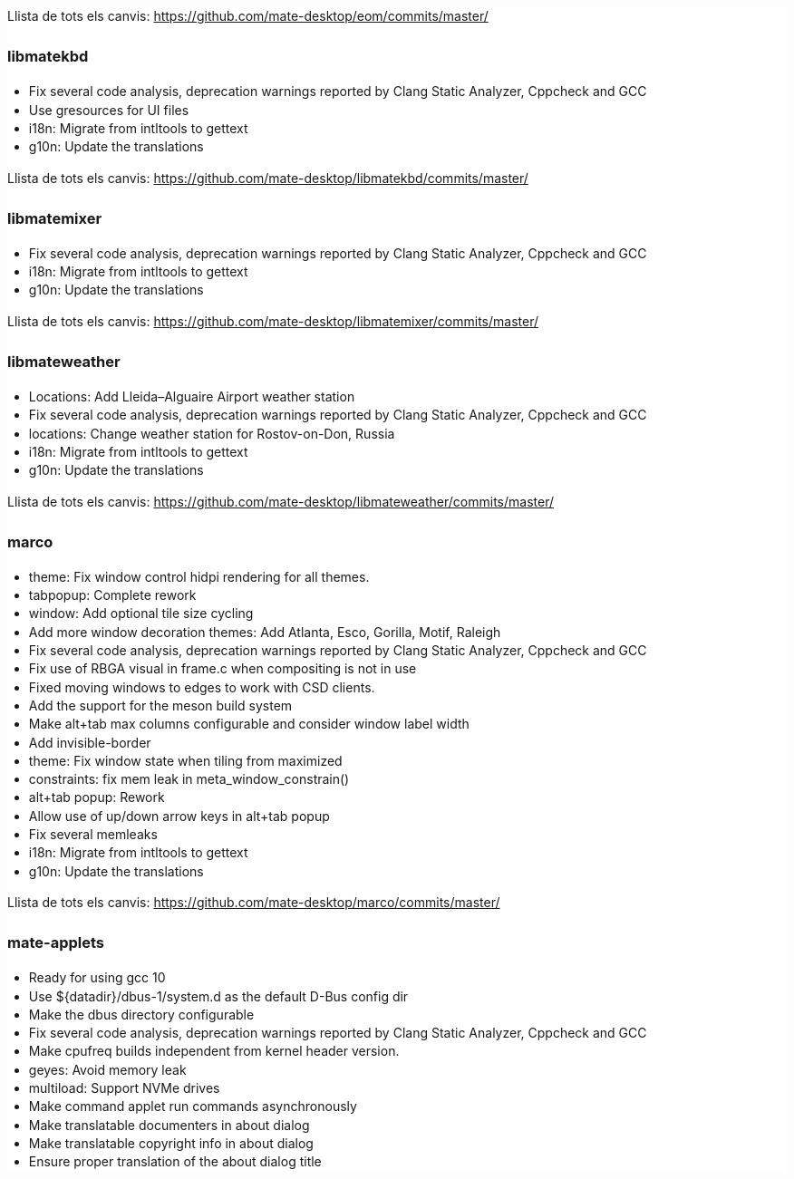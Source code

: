 Llista de tots els canvis: <https://github.com/mate-desktop/eom/commits/master/>

### libmatekbd
* Fix several code analysis, deprecation warnings reported by Clang Static Analyzer, Cppcheck and GCC
* Use gresources for UI files
* i18n: Migrate from intltools to gettext
* g10n: Update the translations

Llista de tots els canvis: <https://github.com/mate-desktop/libmatekbd/commits/master/>

### libmatemixer
* Fix several code analysis, deprecation warnings reported by Clang Static Analyzer, Cppcheck and GCC
* i18n: Migrate from intltools to gettext
* g10n: Update the translations

Llista de tots els canvis: <https://github.com/mate-desktop/libmatemixer/commits/master/>

### libmateweather
* Locations: Add Lleida–Alguaire Airport weather station
* Fix several code analysis, deprecation warnings reported by Clang Static Analyzer, Cppcheck and GCC
* locations: Change weather station for Rostov-on-Don, Russia
* i18n: Migrate from intltools to gettext
* g10n: Update the translations

Llista de tots els canvis: <https://github.com/mate-desktop/libmateweather/commits/master/>

### marco
* theme: Fix window control hidpi rendering for all themes.
* tabpopup: Complete rework
* window: Add optional tile size cycling
* Add more window decoration themes: Add Atlanta, Esco, Gorilla, Motif, Raleigh
* Fix several code analysis, deprecation warnings reported by Clang Static Analyzer, Cppcheck and GCC
* Fix use of RBGA visual in frame.c when compositing is not in use
* Fixed moving windows to edges to work with CSD clients.
* Add the support for the meson build system
* Make alt+tab max columns configurable and consider window label width
* Add invisible-border
* theme: Fix window state when tiling from maximized
* constraints: fix mem leak in meta_window_constrain()
* alt+tab popup: Rework
* Allow use of up/down arrow keys in alt+tab popup
* Fix several memleaks
* i18n: Migrate from intltools to gettext
* g10n: Update the translations

Llista de tots els canvis: <https://github.com/mate-desktop/marco/commits/master/>

### mate-applets
* Ready for using gcc 10
* Use ${datadir}/dbus-1/system.d as the default D-Bus config dir
* Make the dbus directory configurable
* Fix several code analysis, deprecation warnings reported by Clang Static Analyzer, Cppcheck and GCC
* Make cpufreq builds independent from kernel header version.
* geyes: Avoid memory leak
* multiload: Support NVMe drives
* Make command applet run commands asynchronously
* Make translatable documenters in about dialog
* Make translatable copyright info in about dialog
* Ensure proper translation of the about dialog title